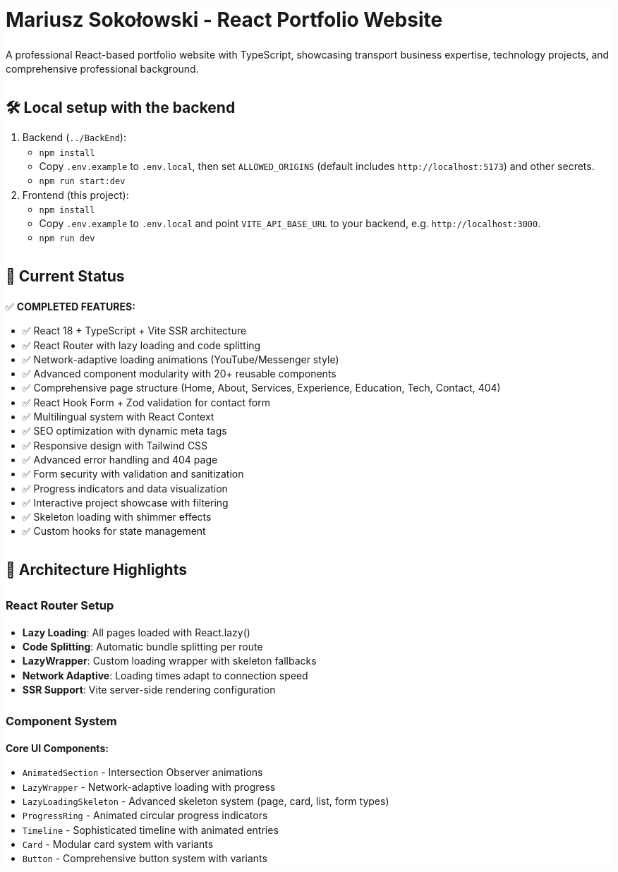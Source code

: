 # Mariusz Sokołowski - React Portfolio Website

A professional React-based portfolio website with TypeScript, showcasing transport business expertise, technology projects, and comprehensive professional background.

## 🛠️ Local setup with the backend

1. Backend (`../BackEnd`):
   - `npm install`
   - Copy `.env.example` to `.env.local`, then set `ALLOWED_ORIGINS` (default includes `http://localhost:5173`) and other secrets.
   - `npm run start:dev`
2. Frontend (this project):
   - `npm install`
   - Copy `.env.example` to `.env.local` and point `VITE_API_BASE_URL` to your backend, e.g. `http://localhost:3000`.
   - `npm run dev`

## 🚀 Current Status

✅ **COMPLETED FEATURES:**
- ✅ React 18 + TypeScript + Vite SSR architecture
- ✅ React Router with lazy loading and code splitting
- ✅ Network-adaptive loading animations (YouTube/Messenger style)
- ✅ Advanced component modularity with 20+ reusable components
- ✅ Comprehensive page structure (Home, About, Services, Experience, Education, Tech, Contact, 404)
- ✅ React Hook Form + Zod validation for contact form
- ✅ Multilingual system with React Context
- ✅ SEO optimization with dynamic meta tags
- ✅ Responsive design with Tailwind CSS
- ✅ Advanced error handling and 404 page
- ✅ Form security with validation and sanitization
- ✅ Progress indicators and data visualization
- ✅ Interactive project showcase with filtering
- ✅ Skeleton loading with shimmer effects
- ✅ Custom hooks for state management

## 🎯 Architecture Highlights

### **React Router Setup**
- **Lazy Loading**: All pages loaded with React.lazy()
- **Code Splitting**: Automatic bundle splitting per route
- **LazyWrapper**: Custom loading wrapper with skeleton fallbacks
- **Network Adaptive**: Loading times adapt to connection speed
- **SSR Support**: Vite server-side rendering configuration

### **Component System**
**Core UI Components:**
- `AnimatedSection` - Intersection Observer animations
- `LazyWrapper` - Network-adaptive loading with progress
- `LazyLoadingSkeleton` - Advanced skeleton system (page, card, list, form types)
- `ProgressRing` - Animated circular progress indicators
- `Timeline` - Sophisticated timeline with animated entries
- `Card` - Modular card system with variants
- `Button` - Comprehensive button system with variants
